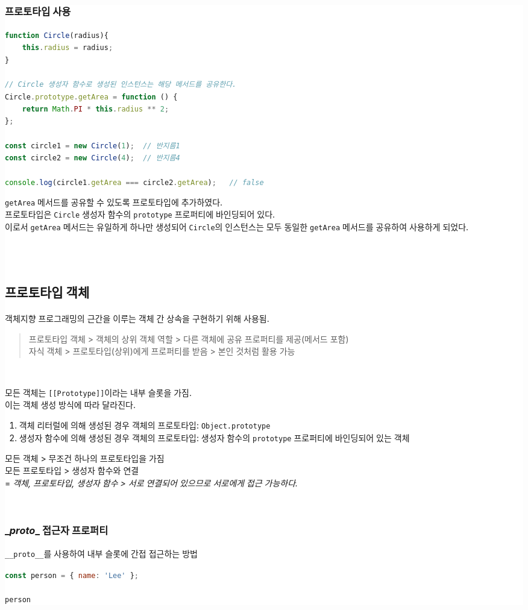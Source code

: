 ### 프로토타입 사용
```javascript
function Circle(radius){
    this.radius = radius;
}

// Circle 생성자 함수로 생성된 인스턴스는 해당 메서드를 공유한다.
Circle.prototype.getArea = function () {
    return Math.PI * this.radius ** 2;
};

const circle1 = new Circle(1);  // 반지름1
const circle2 = new Circle(4);  // 반지름4

console.log(circle1.getArea === circle2.getArea);   // false
```

`getArea` 메서드를 공유할 수 있도록 프로토타입에 추가하였다.  
프로토타입은 `Circle` 생성자 함수의 `prototype` 프로퍼티에 바인딩되어 있다.  
이로서 `getArea` 메서드는 유일하게 하나만 생성되어 `Circle`의 인스턴스는 모두 동일한 `getArea` 메서드를 공유하여 사용하게 되었다.  

<br>
<br>

## 프로토타입 객체
객체지향 프로그래밍의 근간을 이루는 객체 간 상속을 구현하기 위해 사용됨.  

> 프로토타입 객체 > 객체의 상위 객체 역할 > 다른 객체에 공유 프로퍼티를 제공(메서드 포함)  
> 자식 객체 > 프로토타입(상위)에게 프로퍼티를 받음 > 본인 것처럼 활용 가능  

<br>

모든 객체는 `[[Prototype]]`이라는 내부 슬롯을 가짐.  
이는 객체 생성 방식에 따라 달라진다.  
1. 객체 리터럴에 의해 생성된 경우 객체의 프로토타입: `Object.prototype`
2. 생성자 함수에 의해 생성된 경우 객체의 프로토타입: 생성자 함수의 `prototype` 프로퍼티에 바인딩되어 있는 객체

모든 객체 > 무조건 하나의 프로토타입을 가짐  
모든 프로토타입 > 생성자 함수와 연결  
= *객체, 프로토타입, 생성자 함수 > 서로 연결되어 있으므로 서로에게 접근 가능하다.*  

<br>

### \__proto__ 접근자 프로퍼티
`__proto__`를 사용하여 내부 슬롯에 간접 접근하는 방법
```javascript
const person = { name: 'Lee' };

person
```
<figure>

[jekyll-docs]: https://jekyllrb.com/docs/home
[jekyll-gh]: https://github.com/jekyll/jekyll
[jekyll-talk]: https://talk.jekyllrb.com/